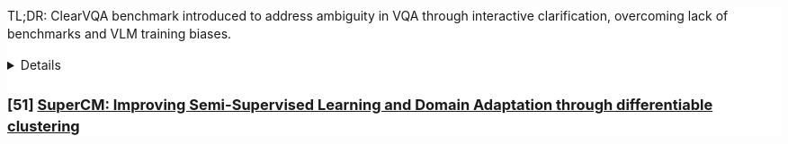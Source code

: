 TL;DR: ClearVQA benchmark introduced to address ambiguity in VQA through interactive clarification, overcoming lack of benchmarks and VLM training biases.


<details><summary>Details</summary></details>


### [51] [SuperCM: Improving Semi-Supervised Learning and Domain Adaptation through differentiable clustering](https://arxiv.org/abs/2507.13779)
